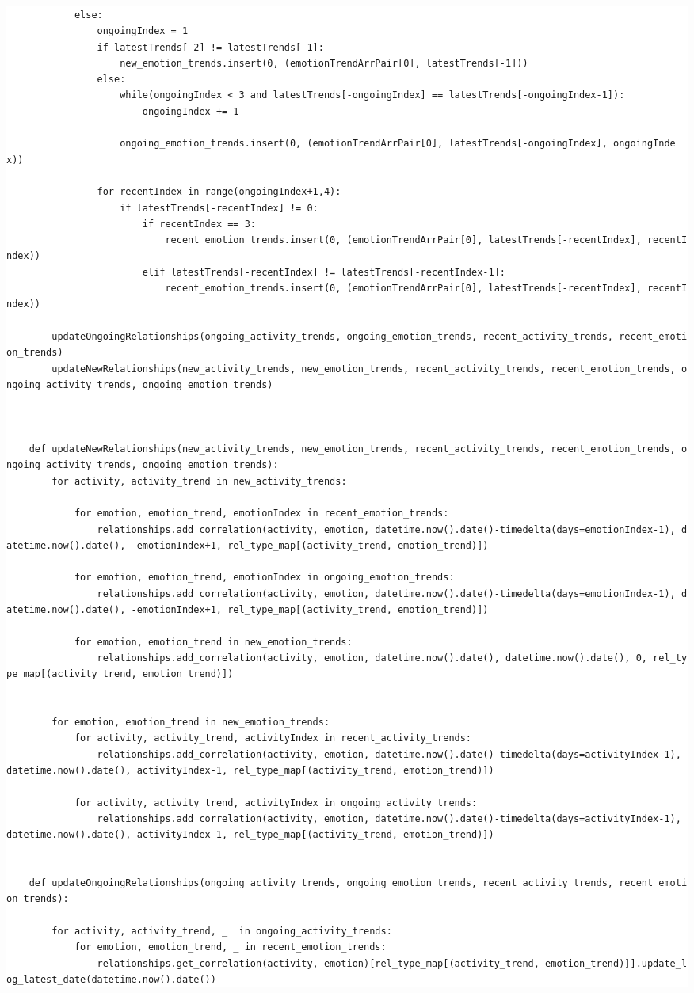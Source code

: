                 else:
                    ongoingIndex = 1
                    if latestTrends[-2] != latestTrends[-1]:
                        new_emotion_trends.insert(0, (emotionTrendArrPair[0], latestTrends[-1]))
                    else:
                        while(ongoingIndex < 3 and latestTrends[-ongoingIndex] == latestTrends[-ongoingIndex-1]):
                            ongoingIndex += 1

                        ongoing_emotion_trends.insert(0, (emotionTrendArrPair[0], latestTrends[-ongoingIndex], ongoingIndex))

                    for recentIndex in range(ongoingIndex+1,4):
                        if latestTrends[-recentIndex] != 0:
                            if recentIndex == 3:
                                recent_emotion_trends.insert(0, (emotionTrendArrPair[0], latestTrends[-recentIndex], recentIndex))
                            elif latestTrends[-recentIndex] != latestTrends[-recentIndex-1]:
                                recent_emotion_trends.insert(0, (emotionTrendArrPair[0], latestTrends[-recentIndex], recentIndex))
            
            updateOngoingRelationships(ongoing_activity_trends, ongoing_emotion_trends, recent_activity_trends, recent_emotion_trends)
            updateNewRelationships(new_activity_trends, new_emotion_trends, recent_activity_trends, recent_emotion_trends, ongoing_activity_trends, ongoing_emotion_trends)



        def updateNewRelationships(new_activity_trends, new_emotion_trends, recent_activity_trends, recent_emotion_trends, ongoing_activity_trends, ongoing_emotion_trends):
            for activity, activity_trend in new_activity_trends:

                for emotion, emotion_trend, emotionIndex in recent_emotion_trends:
                    relationships.add_correlation(activity, emotion, datetime.now().date()-timedelta(days=emotionIndex-1), datetime.now().date(), -emotionIndex+1, rel_type_map[(activity_trend, emotion_trend)])

                for emotion, emotion_trend, emotionIndex in ongoing_emotion_trends:
                    relationships.add_correlation(activity, emotion, datetime.now().date()-timedelta(days=emotionIndex-1), datetime.now().date(), -emotionIndex+1, rel_type_map[(activity_trend, emotion_trend)])

                for emotion, emotion_trend in new_emotion_trends:
                    relationships.add_correlation(activity, emotion, datetime.now().date(), datetime.now().date(), 0, rel_type_map[(activity_trend, emotion_trend)])


            for emotion, emotion_trend in new_emotion_trends:
                for activity, activity_trend, activityIndex in recent_activity_trends:
                    relationships.add_correlation(activity, emotion, datetime.now().date()-timedelta(days=activityIndex-1), datetime.now().date(), activityIndex-1, rel_type_map[(activity_trend, emotion_trend)])
                
                for activity, activity_trend, activityIndex in ongoing_activity_trends:
                    relationships.add_correlation(activity, emotion, datetime.now().date()-timedelta(days=activityIndex-1), datetime.now().date(), activityIndex-1, rel_type_map[(activity_trend, emotion_trend)])


        def updateOngoingRelationships(ongoing_activity_trends, ongoing_emotion_trends, recent_activity_trends, recent_emotion_trends):
            
            for activity, activity_trend, _  in ongoing_activity_trends:
                for emotion, emotion_trend, _ in recent_emotion_trends:
                    relationships.get_correlation(activity, emotion)[rel_type_map[(activity_trend, emotion_trend)]].update_log_latest_date(datetime.now().date())
